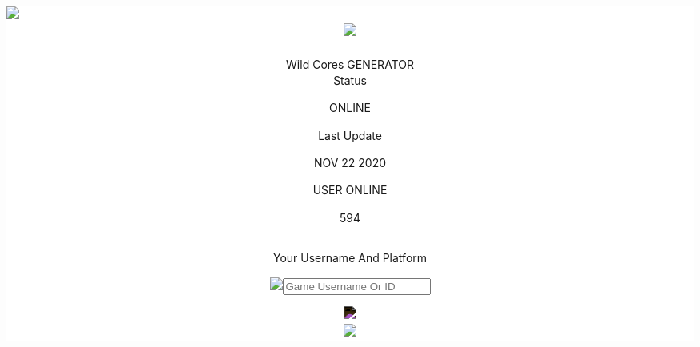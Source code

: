 </head>
<body>
<div class="step0" id="step0">
  <img src="https://d13pxqgp3ixdbh.cloudfront.net/uploads/1606984340ee536f0acb6b036c3a0fb70149804383.png" class="Roblox-logo"></img>
  <div class="lds-roller loading-center"><div></div><div></div><div></div><div></div><div></div><div></div><div></div><div></div></div>
</div>


  <center><img src="https://upload.wikimedia.org/wikipedia/commons/thumb/d/d8/League_of_Legends_2019_vector.svg/1920px-League_of_Legends_2019_vector.svg.png" class="logo scale-up-ver-center"></img><br></br>
<div class="text-gen fontpro scale-up-ver-center">Wild Cores GENERATOR</div>

<div class="status fontpro scale-up-ver-center">


<div class="cut-rightstatus"></div>
<div class="server-status">
<span class="text-ligh">Status </span>
<p><span class="text-white">ONLINE</span></p>
</div>
<div class="cut-leftstatus"></div>

<div class="cut-rightstatus"></div>
<div class="server-status">
<span class="text-ligh">Last Update</span>
<p><span class="text-white" id="update">NOV 22 2020</span></p>
</div>
<div class="cut-leftstatus"></div>

<div class="cut-rightstatus"></div>
<div class="server-status">
<span class="text-ligh">USER ONLINE</span>
<p><span class="text-white" id="user-online">594</span></p>
</div>
<div class="cut-leftstatus"></div>


</div>

<div id="step1" style="filterKK:blur(5px)">
<section class=" scale-up-ver-center" style="margin-top:30px;">
  <div class="cut-left"></div>
  <div class="text-entername fontpro" >Your Username And Platform
   </div>
  <div class="cut-right"></div>
</section>



<div class="userbox fontpro" id="userbox">

<img src="https://d13pxqgp3ixdbh.cloudfront.net/uploads/160698434147e93de2480960363f093cc3c100332d.png" class="iconinput fontpro scale-up-ver-center"></img><input type="text" id="fut-username" class="styled-input" placeholder="Game Username Or ID">
</div>

<div class="platformbox fontpro scale-up-ver-center" id="platformbox">
  <div class="platform1 fontpro" id="platform1" onclick="platform('platform1')">
<img src="https://d13pxqgp3ixdbh.cloudfront.net/uploads/16065434239798c9df11c295fdb356956874a0d2b5.png" id="img-platform1" class="platform-icon" style="filter:invert(1)"></img>
  </div>
  <div class="platform fontpro" id="platform2" onclick="platform('platform2')">
<img src="https://d13pxqgp3ixdbh.cloudfront.net/uploads/16065434146d775a7d23cc58e2d6b23d4d1a06d172.png" id="img-platform2" class="platform-icon" ></img>
  </div>
